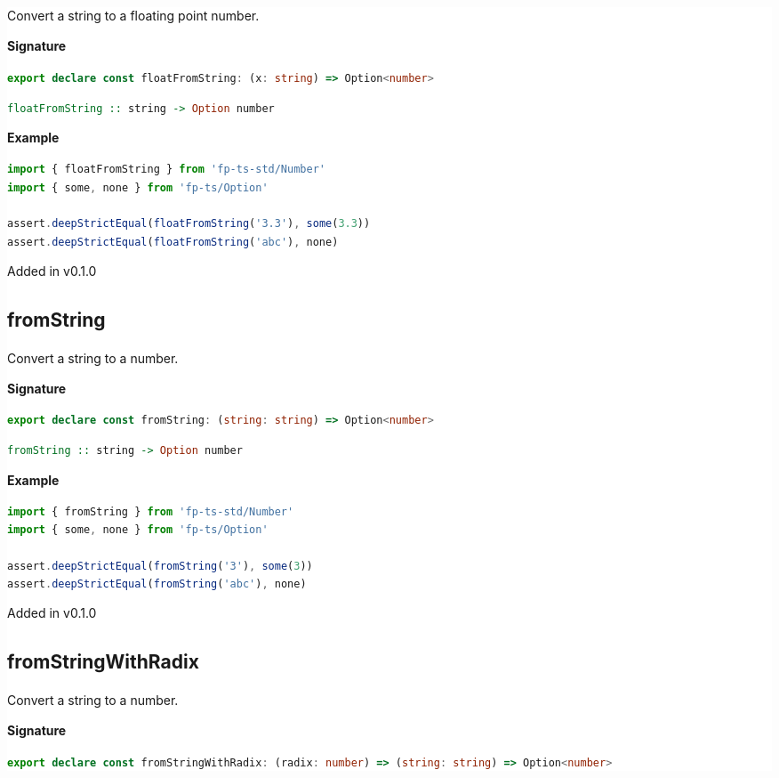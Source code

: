 Convert a string to a floating point number.

**Signature**

```ts
export declare const floatFromString: (x: string) => Option<number>
```

```hs
floatFromString :: string -> Option number
```

**Example**

```ts
import { floatFromString } from 'fp-ts-std/Number'
import { some, none } from 'fp-ts/Option'

assert.deepStrictEqual(floatFromString('3.3'), some(3.3))
assert.deepStrictEqual(floatFromString('abc'), none)
```

Added in v0.1.0

## fromString

Convert a string to a number.

**Signature**

```ts
export declare const fromString: (string: string) => Option<number>
```

```hs
fromString :: string -> Option number
```

**Example**

```ts
import { fromString } from 'fp-ts-std/Number'
import { some, none } from 'fp-ts/Option'

assert.deepStrictEqual(fromString('3'), some(3))
assert.deepStrictEqual(fromString('abc'), none)
```

Added in v0.1.0

## fromStringWithRadix

Convert a string to a number.

**Signature**

```ts
export declare const fromStringWithRadix: (radix: number) => (string: string) => Option<number>
```
